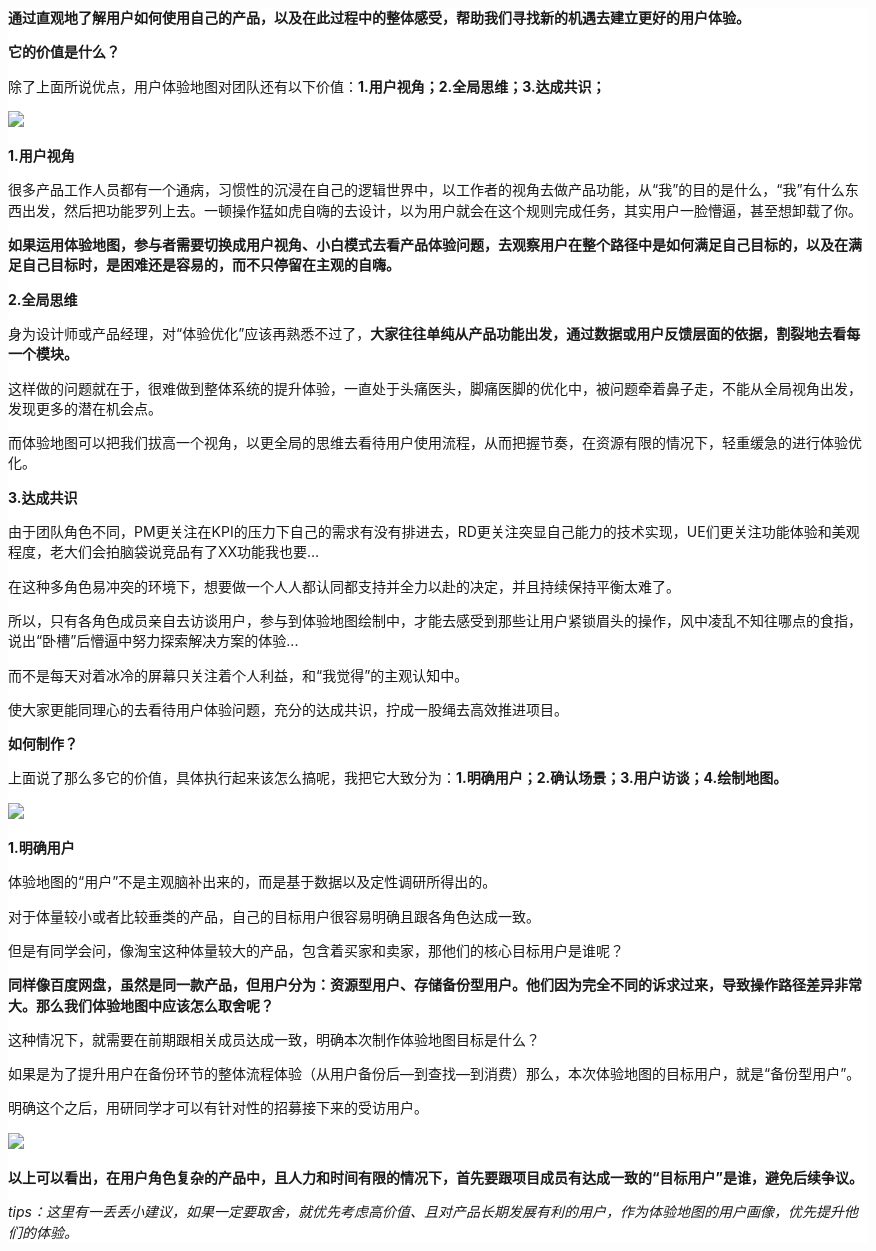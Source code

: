 **通过直观地了解用户如何使用自己的产品，以及在此过程中的整体感受，帮助我们寻找新的机遇去建立更好的用户体验。**

**它的价值是什么？**

除了上面所说优点，用户体验地图对团队还有以下价值：**1.用户视角；2.全局思维；3.达成共识；**

![](https://cdn.wallleap.cn/img/pic/illustrtion/202301061714440.jpeg)

**1.用户视角**

很多产品工作人员都有一个通病，习惯性的沉浸在自己的逻辑世界中，以工作者的视角去做产品功能，从“我”的目的是什么，“我”有什么东西出发，然后把功能罗列上去。一顿操作猛如虎自嗨的去设计，以为用户就会在这个规则完成任务，其实用户一脸懵逼，甚至想卸载了你。

**如果运用体验地图，参与者需要切换成用户视角、小白模式去看产品体验问题，去观察用户在整个路径中是如何满足自己目标的，以及在满足自己目标时，是困难还是容易的，而不只停留在主观的自嗨。**

**2.全局思维**

身为设计师或产品经理，对“体验优化”应该再熟悉不过了，**大家往往单纯从产品功能出发，通过数据或用户反馈层面的依据，割裂地去看每一个模块。**

这样做的问题就在于，很难做到整体系统的提升体验，一直处于头痛医头，脚痛医脚的优化中，被问题牵着鼻子走，不能从全局视角出发，发现更多的潜在机会点。

而体验地图可以把我们拔高一个视角，以更全局的思维去看待用户使用流程，从而把握节奏，在资源有限的情况下，轻重缓急的进行体验优化。

**3.达成共识**

由于团队角色不同，PM更关注在KPI的压力下自己的需求有没有排进去，RD更关注突显自己能力的技术实现，UE们更关注功能体验和美观程度，老大们会拍脑袋说竞品有了XX功能我也要…

在这种多角色易冲突的环境下，想要做一个人人都认同都支持并全力以赴的决定，并且持续保持平衡太难了。

所以，只有各角色成员亲自去访谈用户，参与到体验地图绘制中，才能去感受到那些让用户紧锁眉头的操作，风中凌乱不知往哪点的食指，说出“卧槽”后懵逼中努力探索解决方案的体验...

而不是每天对着冰冷的屏幕只关注着个人利益，和“我觉得”的主观认知中。

使大家更能同理心的去看待用户体验问题，充分的达成共识，拧成一股绳去高效推进项目。

**如何制作？**

上面说了那么多它的价值，具体执行起来该怎么搞呢，我把它大致分为：**1.明确用户；2.确认场景；3.用户访谈；4.绘制地图。**

![](https://cdn.wallleap.cn/img/pic/illustrtion/202301061714441.jpeg)

**1.明确用户**

体验地图的“用户”不是主观脑补出来的，而是基于数据以及定性调研所得出的。

对于体量较小或者比较垂类的产品，自己的目标用户很容易明确且跟各角色达成一致。

但是有同学会问，像淘宝这种体量较大的产品，包含着买家和卖家，那他们的核心目标用户是谁呢？

**同样像百度网盘，虽然是同一款产品，但用户分为：资源型用户、存储备份型用户。他们因为完全不同的诉求过来，导致操作路径差异非常大。那么我们体验地图中应该怎么取舍呢？**

这种情况下，就需要在前期跟相关成员达成一致，明确本次制作体验地图目标是什么？

如果是为了提升用户在备份环节的整体流程体验（从用户备份后—到查找—到消费）那么，本次体验地图的目标用户，就是“备份型用户”。

明确这个之后，用研同学才可以有针对性的招募接下来的受访用户。

![](https://cdn.wallleap.cn/img/pic/illustrtion/202301061714442.jpeg)

**以上可以看出，在用户角色复杂的产品中，且人力和时间有限的情况下，首先要跟项目成员有达成一致的“目标用户”是谁，避免后续争议。**

*tips：这里有一丢丢小建议，如果一定要取舍，就优先考虑高价值、且对产品长期发展有利的用户，作为体验地图的用户画像，优先提升他们的体验。*
